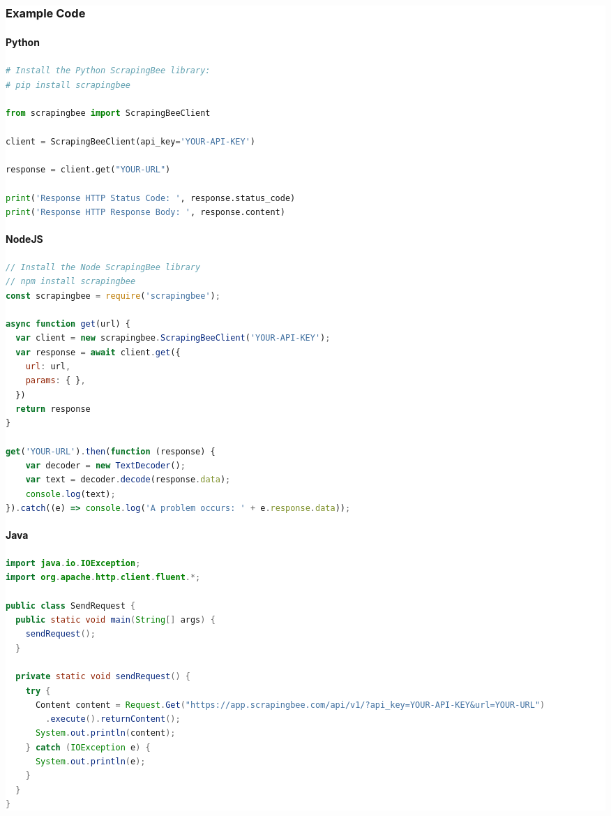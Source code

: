 ### Example Code
#### Python
```python
# Install the Python ScrapingBee library:
# pip install scrapingbee

from scrapingbee import ScrapingBeeClient

client = ScrapingBeeClient(api_key='YOUR-API-KEY')

response = client.get("YOUR-URL")

print('Response HTTP Status Code: ', response.status_code)
print('Response HTTP Response Body: ', response.content)
```

#### NodeJS
```javascript
// Install the Node ScrapingBee library
// npm install scrapingbee
const scrapingbee = require('scrapingbee');

async function get(url) {
  var client = new scrapingbee.ScrapingBeeClient('YOUR-API-KEY');
  var response = await client.get({
    url: url,
    params: { },
  })
  return response
}

get('YOUR-URL').then(function (response) {
    var decoder = new TextDecoder();
    var text = decoder.decode(response.data);
    console.log(text);
}).catch((e) => console.log('A problem occurs: ' + e.response.data));
```

#### Java
```java
import java.io.IOException;
import org.apache.http.client.fluent.*;

public class SendRequest {
  public static void main(String[] args) {
    sendRequest();
  }

  private static void sendRequest() {
    try {
      Content content = Request.Get("https://app.scrapingbee.com/api/v1/?api_key=YOUR-API-KEY&url=YOUR-URL")
        .execute().returnContent();
      System.out.println(content);
    } catch (IOException e) {
      System.out.println(e);
    }
  }
}
```
